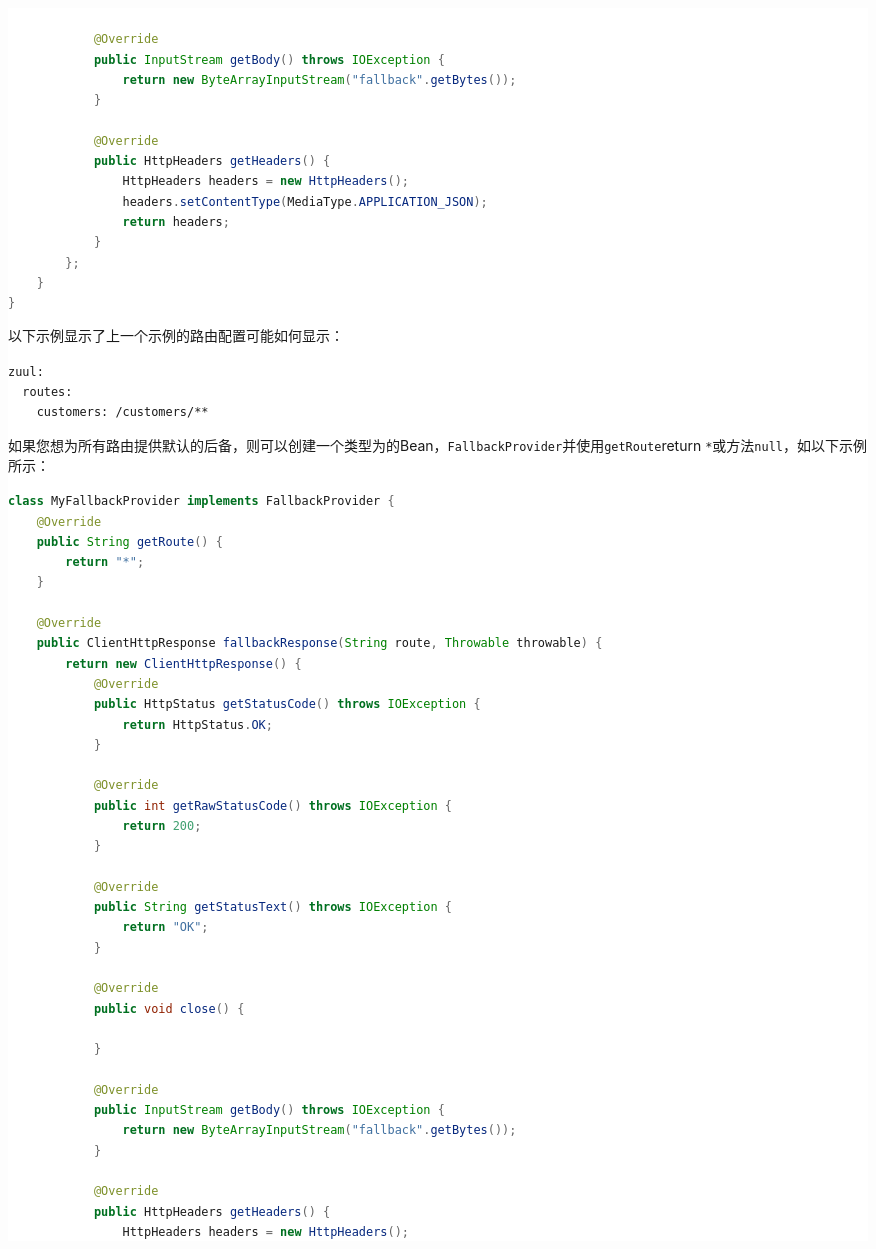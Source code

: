 ```java

            @Override
            public InputStream getBody() throws IOException {
                return new ByteArrayInputStream("fallback".getBytes());
            }

            @Override
            public HttpHeaders getHeaders() {
                HttpHeaders headers = new HttpHeaders();
                headers.setContentType(MediaType.APPLICATION_JSON);
                return headers;
            }
        };
    }
}
```

以下示例显示了上一个示例的路由配置可能如何显示：

```properties
zuul:
  routes:
    customers: /customers/**
```

如果您想为所有路由提供默认的后备，则可以创建一个类型为的Bean，`FallbackProvider`并使用`getRoute`return `*`或方法`null`，如以下示例所示：

```java
class MyFallbackProvider implements FallbackProvider {
    @Override
    public String getRoute() {
        return "*";
    }

    @Override
    public ClientHttpResponse fallbackResponse(String route, Throwable throwable) {
        return new ClientHttpResponse() {
            @Override
            public HttpStatus getStatusCode() throws IOException {
                return HttpStatus.OK;
            }

            @Override
            public int getRawStatusCode() throws IOException {
                return 200;
            }

            @Override
            public String getStatusText() throws IOException {
                return "OK";
            }

            @Override
            public void close() {

            }

            @Override
            public InputStream getBody() throws IOException {
                return new ByteArrayInputStream("fallback".getBytes());
            }

            @Override
            public HttpHeaders getHeaders() {
                HttpHeaders headers = new HttpHeaders();
```